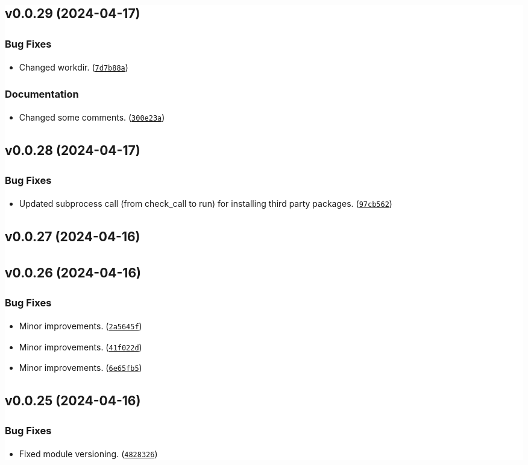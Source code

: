 ## v0.0.29 (2024-04-17)

### Bug Fixes

- Changed workdir.
  ([`7d7b88a`](https://github.com/core4x/collectu-core/commit/7d7b88aeb87b33fff1f2cee72935d94ea138ff28))

### Documentation

- Changed some comments.
  ([`300e23a`](https://github.com/core4x/collectu-core/commit/300e23aaf58cc489a22da376bdbd558194a0fd8a))


## v0.0.28 (2024-04-17)

### Bug Fixes

- Updated subprocess call (from check_call to run) for installing third party packages.
  ([`97cb562`](https://github.com/core4x/collectu-core/commit/97cb562f457d126f6cfb1a4a9be544aacbe08ed8))


## v0.0.27 (2024-04-16)


## v0.0.26 (2024-04-16)

### Bug Fixes

- Minor improvements.
  ([`2a5645f`](https://github.com/core4x/collectu-core/commit/2a5645f48183e8d24234d733eaddf3b7b7bbaee1))

- Minor improvements.
  ([`41f022d`](https://github.com/core4x/collectu-core/commit/41f022dfafcfd19037347975735b579eb4978c80))

- Minor improvements.
  ([`6e65fb5`](https://github.com/core4x/collectu-core/commit/6e65fb5082893d3af8ffac1d38ff6fbc2a430e6c))


## v0.0.25 (2024-04-16)

### Bug Fixes

- Fixed module versioning.
  ([`4828326`](https://github.com/core4x/collectu-core/commit/4828326b9ed404e5ebe5a67c73670fa22452eeb8))
